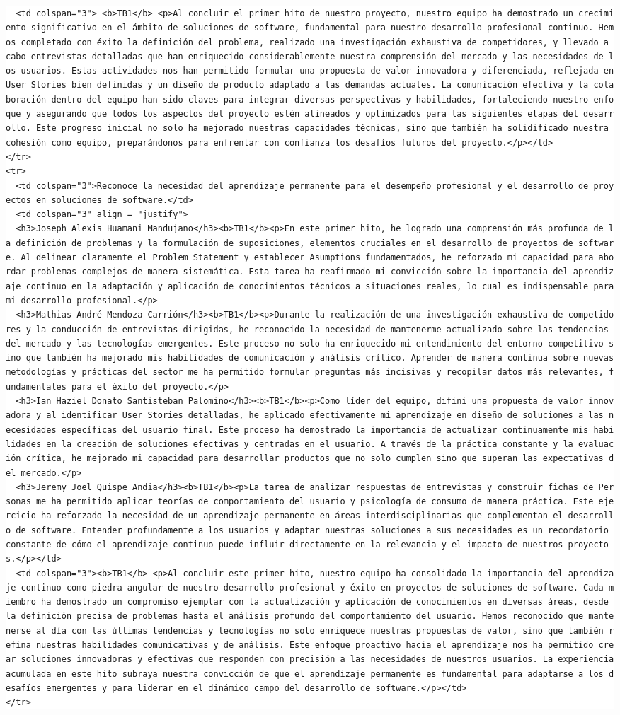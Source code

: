       <td colspan="3"> <b>TB1</b> <p>Al concluir el primer hito de nuestro proyecto, nuestro equipo ha demostrado un crecimiento significativo en el ámbito de soluciones de software, fundamental para nuestro desarrollo profesional continuo. Hemos completado con éxito la definición del problema, realizado una investigación exhaustiva de competidores, y llevado a cabo entrevistas detalladas que han enriquecido considerablemente nuestra comprensión del mercado y las necesidades de los usuarios. Estas actividades nos han permitido formular una propuesta de valor innovadora y diferenciada, reflejada en User Stories bien definidas y un diseño de producto adaptado a las demandas actuales. La comunicación efectiva y la colaboración dentro del equipo han sido claves para integrar diversas perspectivas y habilidades, fortaleciendo nuestro enfoque y asegurando que todos los aspectos del proyecto estén alineados y optimizados para las siguientes etapas del desarrollo. Este progreso inicial no solo ha mejorado nuestras capacidades técnicas, sino que también ha solidificado nuestra cohesión como equipo, preparándonos para enfrentar con confianza los desafíos futuros del proyecto.</p></td>
    </tr>
    <tr>
      <td colspan="3">Reconoce la necesidad del aprendizaje permanente para el desempeño profesional y el desarrollo de proyectos en soluciones de software.</td>
      <td colspan="3" align = "justify">
      <h3>Joseph Alexis Huamani Mandujano</h3><b>TB1</b><p>En este primer hito, he logrado una comprensión más profunda de la definición de problemas y la formulación de suposiciones, elementos cruciales en el desarrollo de proyectos de software. Al delinear claramente el Problem Statement y establecer Asumptions fundamentados, he reforzado mi capacidad para abordar problemas complejos de manera sistemática. Esta tarea ha reafirmado mi convicción sobre la importancia del aprendizaje continuo en la adaptación y aplicación de conocimientos técnicos a situaciones reales, lo cual es indispensable para mi desarrollo profesional.</p>
      <h3>Mathias André Mendoza Carrión</h3><b>TB1</b><p>Durante la realización de una investigación exhaustiva de competidores y la conducción de entrevistas dirigidas, he reconocido la necesidad de mantenerme actualizado sobre las tendencias del mercado y las tecnologías emergentes. Este proceso no solo ha enriquecido mi entendimiento del entorno competitivo sino que también ha mejorado mis habilidades de comunicación y análisis crítico. Aprender de manera continua sobre nuevas metodologías y prácticas del sector me ha permitido formular preguntas más incisivas y recopilar datos más relevantes, fundamentales para el éxito del proyecto.</p>
      <h3>Ian Haziel Donato Santisteban Palomino</h3><b>TB1</b><p>Como líder del equipo, difini una propuesta de valor innovadora y al identificar User Stories detalladas, he aplicado efectivamente mi aprendizaje en diseño de soluciones a las necesidades específicas del usuario final. Este proceso ha demostrado la importancia de actualizar continuamente mis habilidades en la creación de soluciones efectivas y centradas en el usuario. A través de la práctica constante y la evaluación crítica, he mejorado mi capacidad para desarrollar productos que no solo cumplen sino que superan las expectativas del mercado.</p>
      <h3>Jeremy Joel Quispe Andia</h3><b>TB1</b><p>La tarea de analizar respuestas de entrevistas y construir fichas de Personas me ha permitido aplicar teorías de comportamiento del usuario y psicología de consumo de manera práctica. Este ejercicio ha reforzado la necesidad de un aprendizaje permanente en áreas interdisciplinarias que complementan el desarrollo de software. Entender profundamente a los usuarios y adaptar nuestras soluciones a sus necesidades es un recordatorio constante de cómo el aprendizaje continuo puede influir directamente en la relevancia y el impacto de nuestros proyectos.</p></td>
      <td colspan="3"><b>TB1</b> <p>Al concluir este primer hito, nuestro equipo ha consolidado la importancia del aprendizaje continuo como piedra angular de nuestro desarrollo profesional y éxito en proyectos de soluciones de software. Cada miembro ha demostrado un compromiso ejemplar con la actualización y aplicación de conocimientos en diversas áreas, desde la definición precisa de problemas hasta el análisis profundo del comportamiento del usuario. Hemos reconocido que mantenerse al día con las últimas tendencias y tecnologías no solo enriquece nuestras propuestas de valor, sino que también refina nuestras habilidades comunicativas y de análisis. Este enfoque proactivo hacia el aprendizaje nos ha permitido crear soluciones innovadoras y efectivas que responden con precisión a las necesidades de nuestros usuarios. La experiencia acumulada en este hito subraya nuestra convicción de que el aprendizaje permanente es fundamental para adaptarse a los desafíos emergentes y para liderar en el dinámico campo del desarrollo de software.</p></td>
    </tr>
  </tbody>
</table>

